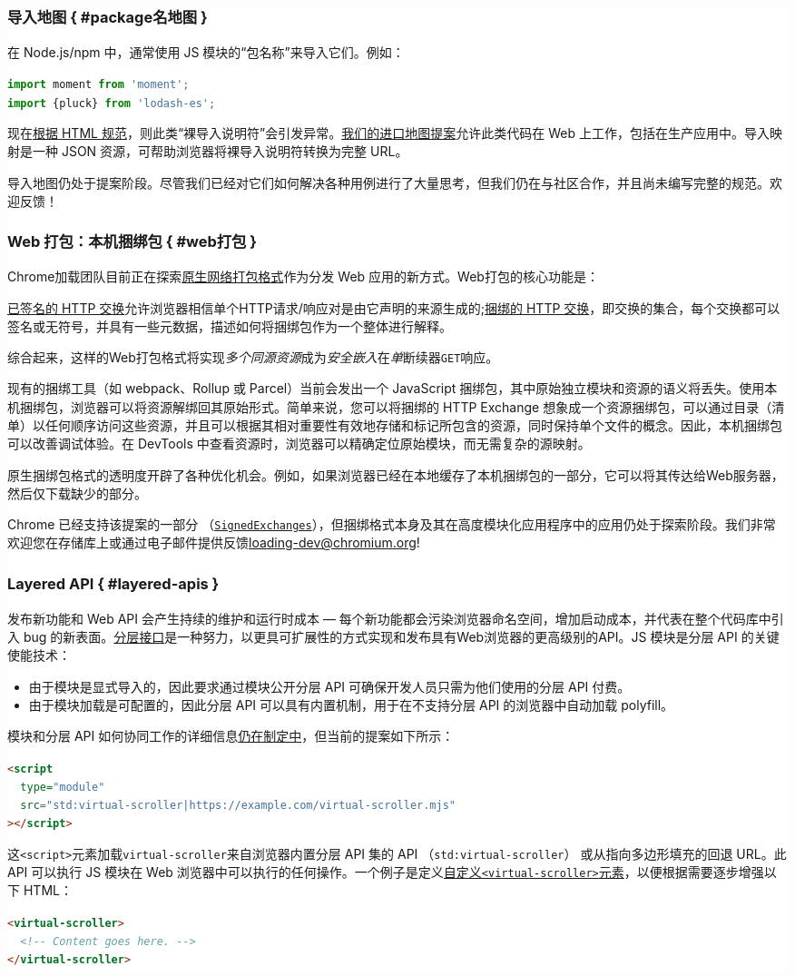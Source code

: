 ### 导入地图 { #package名地图 }

在 Node.js/npm 中，通常使用 JS 模块的“包名称”来导入它们。例如：

```js
import moment from 'moment';
import {pluck} from 'lodash-es';
```

现在[根据 HTML 规范](https://html.spec.whatwg.org/multipage/webappapis.html#resolve-a-module-specifier)，则此类“裸导入说明符”会引发异常。[我们的进口地图提案](https://github.com/domenic/import-maps)允许此类代码在 Web 上工作，包括在生产应用中。导入映射是一种 JSON 资源，可帮助浏览器将裸导入说明符转换为完整 URL。

导入地图仍处于提案阶段。尽管我们已经对它们如何解决各种用例进行了大量思考，但我们仍在与社区合作，并且尚未编写完整的规范。欢迎反馈！

### Web 打包：本机捆绑包 { #web打包 }

Chrome加载团队目前正在探索[原生网络打包格式](https://github.com/WICG/webpackage)作为分发 Web 应用的新方式。Web打包的核心功能是：

[已签名的 HTTP 交换](https://wicg.github.io/webpackage/draft-yasskin-http-origin-signed-responses.html)允许浏览器相信单个HTTP请求/响应对是由它声明的来源生成的;[捆绑的 HTTP 交换](https://tools.ietf.org/html/draft-yasskin-wpack-bundled-exchanges-00)，即交换的集合，每个交换都可以签名或无符号，并具有一些元数据，描述如何将捆绑包作为一个整体进行解释。

综合起来，这样的Web打包格式将实现*多个同源资源*成为*安全嵌入*在*单*断续器`GET`响应。

现有的捆绑工具（如 webpack、Rollup 或 Parcel）当前会发出一个 JavaScript 捆绑包，其中原始独立模块和资源的语义将丢失。使用本机捆绑包，浏览器可以将资源解绑回其原始形式。简单来说，您可以将捆绑的 HTTP Exchange 想象成一个资源捆绑包，可以通过目录（清单）以任何顺序访问这些资源，并且可以根据其相对重要性有效地存储和标记所包含的资源，同时保持单个文件的概念。因此，本机捆绑包可以改善调试体验。在 DevTools 中查看资源时，浏览器可以精确定位原始模块，而无需复杂的源映射。

原生捆绑包格式的透明度开辟了各种优化机会。例如，如果浏览器已经在本地缓存了本机捆绑包的一部分，它可以将其传达给Web服务器，然后仅下载缺少的部分。

Chrome 已经支持该提案的一部分 （[`SignedExchanges`](https://wicg.github.io/webpackage/draft-yasskin-http-origin-signed-responses.html)），但捆绑格式本身及其在高度模块化应用程序中的应用仍处于探索阶段。我们非常欢迎您在存储库上或通过电子邮件提供反馈<loading-dev@chromium.org>!

### Layered API { #layered-apis }

发布新功能和 Web API 会产生持续的维护和运行时成本 — 每个新功能都会污染浏览器命名空间，增加启动成本，并代表在整个代码库中引入 bug 的新表面。[分层接口](https://github.com/drufball/layered-apis)是一种努力，以更具可扩展性的方式实现和发布具有Web浏览器的更高级别的API。JS 模块是分层 API 的关键使能技术：

*   由于模块是显式导入的，因此要求通过模块公开分层 API 可确保开发人员只需为他们使用的分层 API 付费。
*   由于模块加载是可配置的，因此分层 API 可以具有内置机制，用于在不支持分层 API 的浏览器中自动加载 polyfill。

模块和分层 API 如何协同工作的详细信息[仍在制定中](https://github.com/drufball/layered-apis/issues)，但当前的提案如下所示：

```html
<script
  type="module"
  src="std:virtual-scroller|https://example.com/virtual-scroller.mjs"
></script>
```

这`<script>`元素加载`virtual-scroller`来自浏览器内置分层 API 集的 API （`std:virtual-scroller`） 或从指向多边形填充的回退 URL。此 API 可以执行 JS 模块在 Web 浏览器中可以执行的任何操作。一个例子是定义[自定义`<virtual-scroller>`元素](https://www.chromestatus.com/feature/5673195159945216)，以便根据需要逐步增强以下 HTML：

```html
<virtual-scroller>
  <!-- Content goes here. -->
</virtual-scroller>
```
